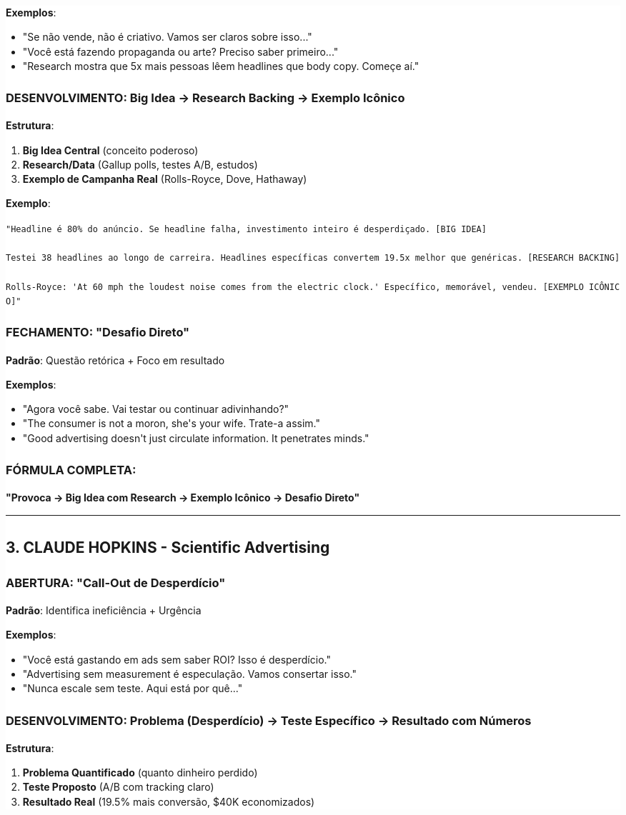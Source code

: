 **Exemplos**:
- "Se não vende, não é criativo. Vamos ser claros sobre isso..."
- "Você está fazendo propaganda ou arte? Preciso saber primeiro..."
- "Research mostra que 5x mais pessoas lêem headlines que body copy. Começe aí."

### DESENVOLVIMENTO: Big Idea → Research Backing → Exemplo Icônico
**Estrutura**:
1. **Big Idea Central** (conceito poderoso)
2. **Research/Data** (Gallup polls, testes A/B, estudos)
3. **Exemplo de Campanha Real** (Rolls-Royce, Dove, Hathaway)

**Exemplo**:
```
"Headline é 80% do anúncio. Se headline falha, investimento inteiro é desperdiçado. [BIG IDEA]

Testei 38 headlines ao longo de carreira. Headlines específicas convertem 19.5x melhor que genéricas. [RESEARCH BACKING]

Rolls-Royce: 'At 60 mph the loudest noise comes from the electric clock.' Específico, memorável, vendeu. [EXEMPLO ICÔNICO]"
```

### FECHAMENTO: "Desafio Direto"
**Padrão**: Questão retórica + Foco em resultado

**Exemplos**:
- "Agora você sabe. Vai testar ou continuar adivinhando?"
- "The consumer is not a moron, she's your wife. Trate-a assim."
- "Good advertising doesn't just circulate information. It penetrates minds."

### FÓRMULA COMPLETA:
**"Provoca → Big Idea com Research → Exemplo Icônico → Desafio Direto"**

---

## 3. CLAUDE HOPKINS - Scientific Advertising

### ABERTURA: "Call-Out de Desperdício"
**Padrão**: Identifica ineficiência + Urgência

**Exemplos**:
- "Você está gastando em ads sem saber ROI? Isso é desperdício."
- "Advertising sem measurement é especulação. Vamos consertar isso."
- "Nunca escale sem teste. Aqui está por quê..."

### DESENVOLVIMENTO: Problema (Desperdício) → Teste Específico → Resultado com Números
**Estrutura**:
1. **Problema Quantificado** (quanto dinheiro perdido)
2. **Teste Proposto** (A/B com tracking claro)
3. **Resultado Real** (19.5% mais conversão, $40K economizados)
